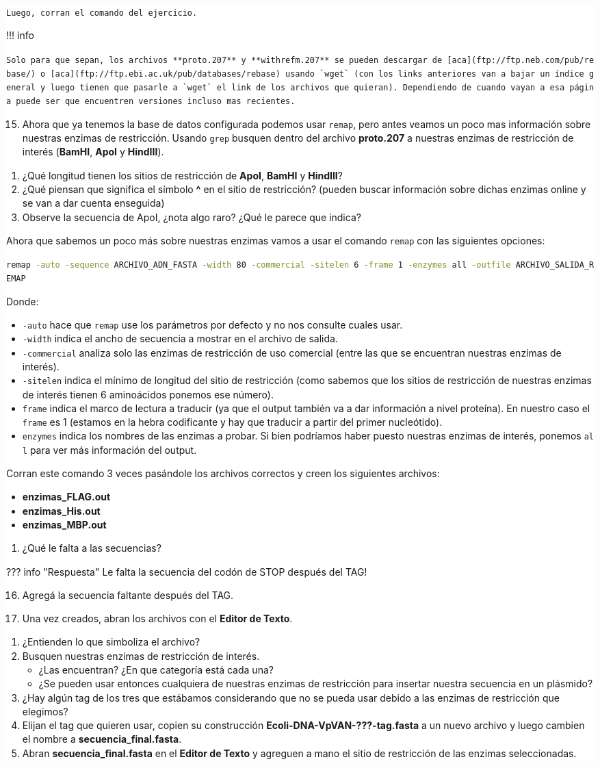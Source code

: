     Luego, corran el comando del ejercicio.



!!! info

    Solo para que sepan, los archivos **proto.207** y **withrefm.207** se pueden descargar de [aca](ftp://ftp.neb.com/pub/rebase/) o [aca](ftp://ftp.ebi.ac.uk/pub/databases/rebase) usando `wget` (con los links anteriores van a bajar un índice general y luego tienen que pasarle a `wget` el link de los archivos que quieran). Dependiendo de cuando vayan a esa página puede ser que encuentren versiones incluso mas recientes.


15) Ahora que ya tenemos la base de datos configurada podemos usar `remap`, pero antes veamos un poco mas información sobre nuestras enzimas de restricción. Usando `grep` busquen dentro del archivo **proto.207** a nuestras enzimas de restricción de interés (**BamHI**, **ApoI** y **HindIII**).

1. ¿Qué longitud tienen los sitios de restricción de **ApoI**, **BamHI** y **HindIII**?
1. ¿Qué piensan que significa el símbolo **^** en el sitio de restricción? (pueden buscar información sobre dichas enzimas online y se van a dar cuenta enseguida)
1. Observe la secuencia de ApoI, ¿nota algo raro? ¿Qué le parece que indica?

Ahora que sabemos un poco más sobre nuestras enzimas vamos a usar el comando `remap` con las siguientes opciones:

```bash
remap -auto -sequence ARCHIVO_ADN_FASTA -width 80 -commercial -sitelen 6 -frame 1 -enzymes all -outfile ARCHIVO_SALIDA_REMAP
```

Donde:

* `-auto` hace que `remap` use los parámetros por defecto y no nos consulte cuales usar.
* `-width` indica el ancho de secuencia a mostrar en el archivo de salida.
* `-commercial` analiza solo las enzimas de restricción de uso comercial (entre las que se encuentran nuestras enzimas de interés).
* `-sitelen` indica el mínimo de longitud del sitio de restricción (como sabemos que los sitios de restricción de nuestras enzimas de interés tienen 6 aminoácidos ponemos ese número).
* `frame` indica el marco de lectura a traducir (ya que el output también va a dar información a nivel proteína). En nuestro caso el `frame` es 1 (estamos en la hebra codificante y hay que traducir a partir del primer nucleótido).
* `enzymes` indica los nombres de las enzimas a probar. Si bien podríamos haber puesto nuestras enzimas de interés, ponemos `all` para ver más información del output.

Corran este comando 3 veces pasándole los archivos correctos y creen los siguientes archivos:

* **enzimas_FLAG.out**
* **enzimas_His.out**
* **enzimas_MBP.out**

1. ¿Qué le falta a las secuencias?

??? info "Respuesta"
    Le falta la secuencia del codón de STOP después del TAG!

16) Agregá la secuencia faltante después del TAG.

17) Una vez creados, abran los archivos con el **Editor de Texto**. 

1. ¿Entienden lo que simboliza el archivo?
1. Busquen nuestras enzimas de restricción de interés.
    * ¿Las encuentran? ¿En que categoría está cada una?
    * ¿Se pueden usar entonces cualquiera de nuestras enzimas de restricción para insertar nuestra secuencia en un plásmido?
1. ¿Hay algún tag de los tres que estábamos considerando que no se pueda usar debido a las enzimas de restricción que elegimos?
1. Elijan el tag que quieren usar, copien su construcción **Ecoli-DNA-VpVAN-???-tag.fasta** a un nuevo archivo y luego cambien el nombre a **secuencia_final.fasta**.
1. Abran **secuencia_final.fasta** en el **Editor de Texto** y agreguen a mano el sitio de restricción de las enzimas seleccionadas.
